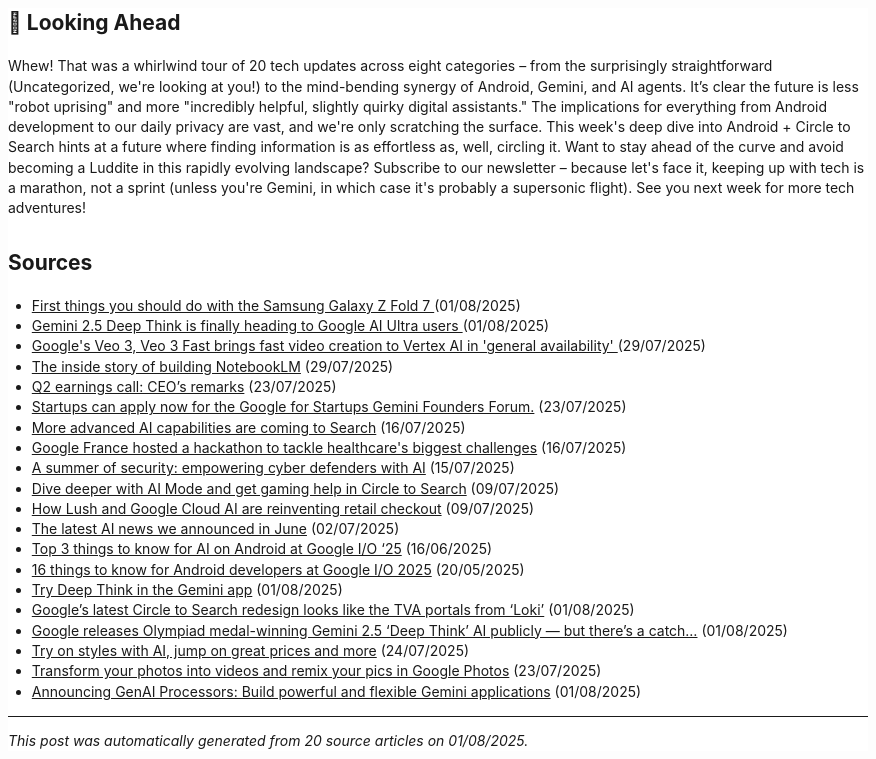## 🚀 Looking Ahead

Whew!  That was a whirlwind tour of 20 tech updates across eight categories – from the surprisingly straightforward (Uncategorized, we're looking at you!) to the mind-bending synergy of Android, Gemini, and AI agents.  It’s clear the future is less "robot uprising" and more "incredibly helpful, slightly quirky digital assistants."  The implications for everything from Android development to our daily privacy are vast, and we're only scratching the surface.  This week's deep dive into Android + Circle to Search hints at a future where finding information is as effortless as, well, circling it.  Want to stay ahead of the curve and avoid becoming a Luddite in this rapidly evolving landscape?  Subscribe to our newsletter – because let's face it, keeping up with tech is a marathon, not a sprint (unless you're Gemini, in which case it's probably a supersonic flight).  See you next week for more tech adventures!

## Sources

- [ First things you should do with the Samsung Galaxy Z Fold 7 ](https://www.androidcentral.com/phones/samsung-galaxy/first-things-you-should-do-with-the-samsung-galaxy-z-fold-7) (01/08/2025)
- [ Gemini 2.5 Deep Think is finally heading to Google AI Ultra users ](https://www.androidcentral.com/apps-software/gemini-2-5-deep-think-is-finally-heading-to-google-ai-ultra-users) (01/08/2025)
- [ Google's Veo 3, Veo 3 Fast brings fast video creation to Vertex AI in 'general availability' ](https://www.androidcentral.com/apps-software/ai/google-veo-3-veo-3-fast-fast-video-creation-vertex-ai-feature-teaser-announced) (29/07/2025)
- [The inside story of building NotebookLM](https://blog.google/technology/ai/developing-notebooklm/) (29/07/2025)
- [Q2 earnings call: CEO’s remarks](https://blog.google/inside-google/message-ceo/alphabet-earnings-q2-2025/) (23/07/2025)
- [Startups can apply now for the Google for Startups Gemini Founders Forum.](https://blog.google/outreach-initiatives/entrepreneurs/apply-google-for-startups-gemini-founders-fund/) (23/07/2025)
- [More advanced AI capabilities are coming to Search](https://blog.google/products/search/deep-search-business-calling-google-search/) (16/07/2025)
- [Google France hosted a hackathon to tackle healthcare's biggest challenges](https://blog.google/technology/health/google-france-ai-healthcare-hackathon/) (16/07/2025)
- [A summer of security: empowering cyber defenders with AI](https://blog.google/technology/safety-security/cybersecurity-updates-summer-2025/) (15/07/2025)
- [Dive deeper with AI Mode and get gaming help in Circle to Search](https://blog.google/products/search/circle-to-search-ai-mode-gaming/) (09/07/2025)
- [How Lush and Google Cloud AI are reinventing retail checkout](https://blog.google/around-the-globe/google-europe/united-kingdom/how-lush-and-google-cloud-ai-are-reinventing-retail-checkout/) (09/07/2025)
- [The latest AI news we announced in June](https://blog.google/technology/ai/google-ai-updates-june-2025/) (02/07/2025)
- [Top 3 things to know for AI on Android at Google I/O ‘25](https://android-developers.googleblog.com/2025/06/top-3-updates-for-ai-on-android-google-io.html) (16/06/2025)
- [16 things to know for Android developers at Google I/O 2025](https://android-developers.googleblog.com/2025/05/16-things-to-know-for-android-developers-google-io-2025.html) (20/05/2025)
- [Try Deep Think in the Gemini app](https://blog.google/products/gemini/gemini-2-5-deep-think/) (01/08/2025)
- [Google’s latest Circle to Search redesign looks like the TVA portals from ‘Loki’](https://9to5google.com/2025/08/01/new-circle-to-search-animation/) (01/08/2025)
- [Google releases Olympiad medal-winning Gemini 2.5 ‘Deep Think’ AI publicly — but there’s a catch…](https://venturebeat.com/ai/google-releases-olympiad-medal-winning-gemini-2-5-deep-think-ai-publicly-but-theres-a-catch/) (01/08/2025)
- [Try on styles with AI, jump on great prices and more](https://blog.google/products/shopping/back-to-school-ai-updates-try-on-price-alerts/) (24/07/2025)
- [Transform your photos into videos and remix your pics in Google Photos](https://blog.google/products/photos/photo-to-video-remix-create-tab/) (23/07/2025)
- [Announcing GenAI Processors: Build powerful and flexible Gemini applications](https://developers.googleblog.com/en/genai-processors/) (01/08/2025)

---
*This post was automatically generated from 20 source articles on 01/08/2025.*
